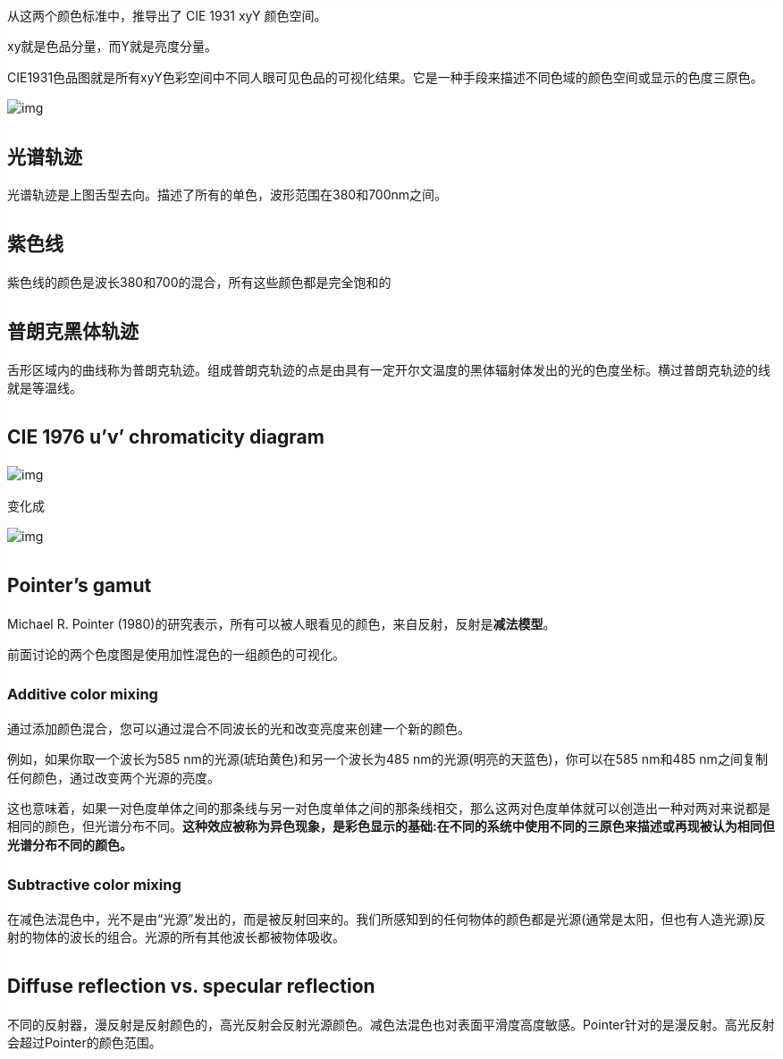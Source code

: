 从这两个颜色标准中，推导出了 CIE 1931 xyY 颜色空间。

xy就是色品分量，而Y就是亮度分量。	

CIE1931色品图就是所有xyY色彩空间中不同人眼可见色品的可视化结果。它是一种手段来描述不同色域的颜色空间或显示的色度三原色。

![img](https://www.tftcentral.co.uk/images/pointers_gamut/large%20versions%20(wider%20than%20720px)/figure1_cie1931_small.jpg)



## 光谱轨迹

光谱轨迹是上图舌型去向。描述了所有的单色，波形范围在380和700nm之间。

## 紫色线

紫色线的颜色是波长380和700的混合，所有这些颜色都是完全饱和的

## 普朗克黑体轨迹

舌形区域内的曲线称为普朗克轨迹。组成普朗克轨迹的点是由具有一定开尔文温度的黑体辐射体发出的光的色度坐标。横过普朗克轨迹的线就是等温线。

## CIE 1976 u’v’ chromaticity diagram

![img](https://www.tftcentral.co.uk/images/pointers_gamut/large%20versions%20(wider%20than%20720px)/figure3_MacAdam%20ellipses%20CIE1931_small.jpg)

变化成

![img](https://www.tftcentral.co.uk/images/pointers_gamut/large%20versions%20(wider%20than%20720px)/figure4_cie1976_small.jpg)

## Pointer’s gamut

Michael R. Pointer (1980)的研究表示，所有可以被人眼看见的颜色，来自反射，反射是**减法模型**。

前面讨论的两个色度图是使用加性混色的一组颜色的可视化。

### Additive color mixing

通过添加颜色混合，您可以通过混合不同波长的光和改变亮度来创建一个新的颜色。

例如，如果你取一个波长为585 nm的光源(琥珀黄色)和另一个波长为485 nm的光源(明亮的天蓝色)，你可以在585 nm和485 nm之间复制任何颜色，通过改变两个光源的亮度。

这也意味着，如果一对色度单体之间的那条线与另一对色度单体之间的那条线相交，那么这两对色度单体就可以创造出一种对两对来说都是相同的颜色，但光谱分布不同。**这种效应被称为异色现象，是彩色显示的基础:在不同的系统中使用不同的三原色来描述或再现被认为相同但光谱分布不同的颜色。**

### Subtractive color mixing

在减色法混色中，光不是由“光源”发出的，而是被反射回来的。我们所感知到的任何物体的颜色都是光源(通常是太阳，但也有人造光源)反射的物体的波长的组合。光源的所有其他波长都被物体吸收。



## Diffuse reflection vs. specular reflection

不同的反射器，漫反射是反射颜色的，高光反射会反射光源颜色。减色法混色也对表面平滑度高度敏感。Pointer针对的是漫反射。高光反射会超过Pointer的颜色范围。
